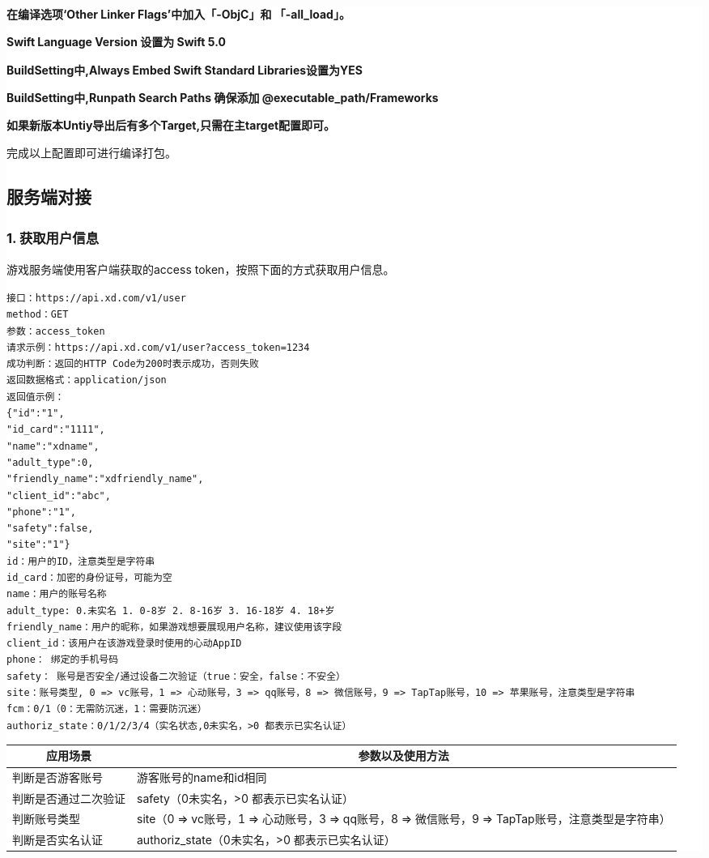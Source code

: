 **在编译选项‘Other Linker Flags’中加入「-ObjC」和 「-all_load」。**

**Swift Language Version 设置为 Swift 5.0**

**BuildSetting中,Always Embed Swift Standard Libraries设置为YES**

**BuildSetting中,Runpath Search Paths 确保添加 @executable_path/Frameworks**

**如果新版本Untiy导出后有多个Target,只需在主target配置即可。**

 完成以上配置即可进行编译打包。


## 服务端对接


### 1. 获取用户信息

游戏服务端使用客户端获取的access token，按照下面的方式获取用户信息。

```
接口：https://api.xd.com/v1/user
method：GET
参数：access_token
请求示例：https://api.xd.com/v1/user?access_token=1234
成功判断：返回的HTTP Code为200时表示成功，否则失败
返回数据格式：application/json
返回值示例：
{"id":"1",
"id_card":"1111",
"name":"xdname",
"adult_type":0,
"friendly_name":"xdfriendly_name",
"client_id":"abc",
"phone":"1",
"safety":false,
"site":"1"}
id：用户的ID，注意类型是字符串
id_card：加密的身份证号，可能为空
name：用户的账号名称
adult_type: 0.未实名 1. 0-8岁 2. 8-16岁 3. 16-18岁 4. 18+岁
friendly_name：用户的昵称，如果游戏想要展现用户名称，建议使用该字段
client_id：该用户在该游戏登录时使用的心动AppID
phone： 绑定的手机号码
safety： 账号是否安全/通过设备二次验证（true：安全，false：不安全）
site：账号类型, 0 => vc账号，1 => 心动账号，3 => qq账号，8 => 微信账号，9 => TapTap账号，10 => 苹果账号，注意类型是字符串
fcm：0/1（0：无需防沉迷，1：需要防沉迷）
authoriz_state：0/1/2/3/4（实名状态,0未实名，>0 都表示已实名认证）
```
应用场景 | 参数以及使用方法
--- | ---
判断是否游客账号 | 游客账号的name和id相同
判断是否通过二次验证 | safety（0未实名，>0 都表示已实名认证）
判断账号类型 | site（0 => vc账号，1 => 心动账号，3 => qq账号，8 => 微信账号，9 => TapTap账号，注意类型是字符串）
判断是否实名认证 | authoriz_state（0未实名，>0 都表示已实名认证）
